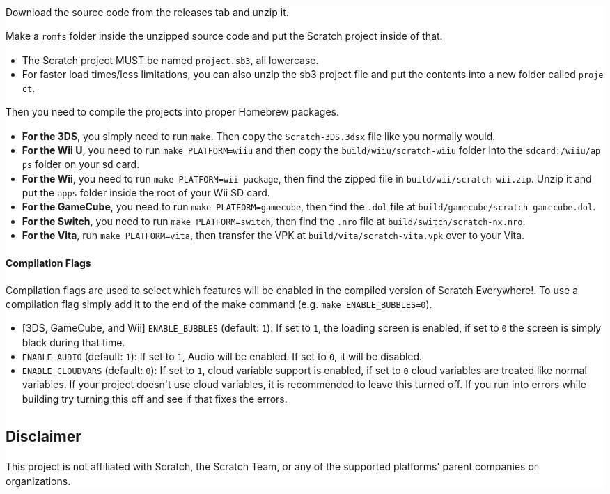 Download the source code from the releases tab and unzip it.

Make a `romfs` folder inside the unzipped source code and put the Scratch project inside of that.
- The Scratch project MUST be named `project.sb3`, all lowercase.
- For faster load times/less limitations, you can also unzip the sb3 project file and put the contents into a new folder called `project`.

Then you need to compile the projects into proper Homebrew packages.
- **For the 3DS**, you simply need to run `make`. Then copy the `Scratch-3DS.3dsx` file like you normally would.
- **For the Wii U**, you need to run `make PLATFORM=wiiu` and then copy the `build/wiiu/scratch-wiiu` folder into the `sdcard:/wiiu/apps` folder on your sd card.
- **For the Wii**, you need to run `make PLATFORM=wii package`, then find the zipped file in `build/wii/scratch-wii.zip`. Unzip it and put the `apps` folder inside the root of your Wii SD card.
- **For the GameCube**, you need to run `make PLATFORM=gamecube`, then find the `.dol` file at `build/gamecube/scratch-gamecube.dol`.
- **For the Switch**, you need to run `make PLATFORM=switch`, then find the `.nro` file at `build/switch/scratch-nx.nro`.
- **For the Vita**, run `make PLATFORM=vita`, then transfer the VPK at `build/vita/scratch-vita.vpk` over to your Vita.

#### Compilation Flags

Compilation flags are used to select which features will be enabled in the compiled version of Scratch Everywhere!. To use a compilation flag simply add it to the end of the make command (e.g. `make ENABLE_BUBBLES=0`).

- [3DS, GameCube, and Wii] `ENABLE_BUBBLES` (default: `1`): If set to `1`, the loading screen is enabled, if set to `0` the screen is simply black during that time.
- `ENABLE_AUDIO` (default: `1`): If set to `1`, Audio will be enabled. If set to `0`, it will be disabled.
- `ENABLE_CLOUDVARS` (default: `0`): If set to `1`, cloud variable support is enabled, if set to `0` cloud variables are treated like normal variables. If your project doesn't use cloud variables, it is recommended to leave this turned off. If you run into errors while building try turning this off and see if that fixes the errors.

## Disclaimer

This project is not affiliated with Scratch, the Scratch Team, or any of the supported platforms' parent companies or organizations.
